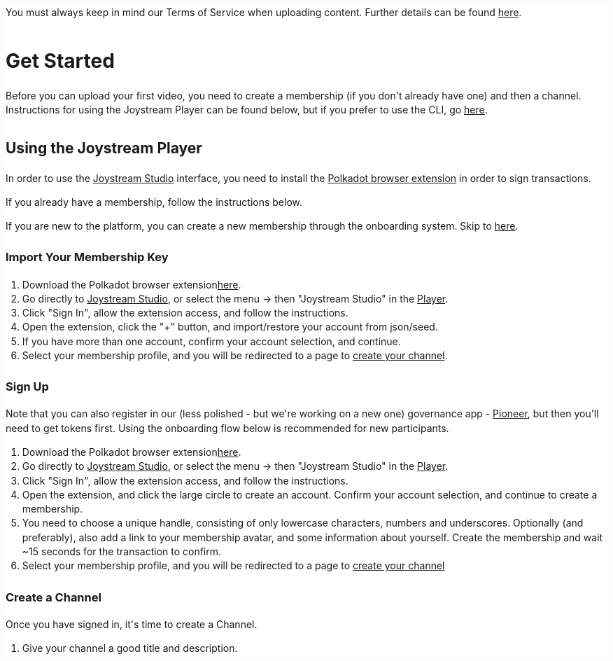 You must always keep in mind our Terms of Service when uploading content. Further details can be found [here](#content-restrictions).

# Get Started
Before you can upload your first video, you need to create a membership (if you don't already have one) and then a channel. Instructions for using the Joystream Player can be found below, but if you prefer to use the CLI, go [here](#using-the-cli).

## Using the Joystream Player
In order to use the [Joystream Studio](https://play.joystream.org/studio/) interface, you need to install the [Polkadot browser extension](https://polkadot.js.org/extension/) in order to sign transactions.

If you already have a membership, follow the instructions below.

If you are new to the platform, you can create a new membership through the onboarding system. Skip to [here](#sign-up).

### Import Your Membership Key
1. Download the Polkadot browser extension[here](https://polkadot.js.org/extension/).
2. Go directly to [Joystream Studio](https://play.joystream.org/studio/), or select the menu -> then "Joystream Studio" in the [Player](https://play.joystream.org/).
3. Click "Sign In", allow the extension access, and follow the instructions.
4. Open the extension, click the "+" button, and import/restore your account from json/seed.
5. If you have more than one account, confirm your account selection, and continue.
6. Select your membership profile, and you will be redirected to a page to [create your channel](#create-channel).

### Sign Up
Note that you can also register in our (less polished - but we're working on a new one) governance app - [Pioneer](https://testnet.joystream.org/#/accounts), but then you'll need to get tokens first. Using the onboarding flow below is recommended for new participants.

1. Download the Polkadot browser extension[here](https://polkadot.js.org/extension/).
2. Go directly to [Joystream Studio](https://play.joystream.org/studio/), or select the menu -> then "Joystream Studio" in the [Player](https://play.joystream.org/).
3. Click "Sign In", allow the extension access, and follow the instructions.
4. Open the extension, and click the large circle to create an account. Confirm your account selection, and continue to create a membership.
5. You need to choose a unique handle, consisting of only lowercase characters, numbers and underscores. Optionally (and preferably), also add a link to your membership avatar, and some information about yourself. Create the membership and wait ~15 seconds for the transaction to confirm.
6. Select your membership profile, and you will be redirected to a page to [create your channel](#create-channel)

### Create a Channel

Once you have signed in, it's time to create a Channel.

1. Give your channel a good title and description.
